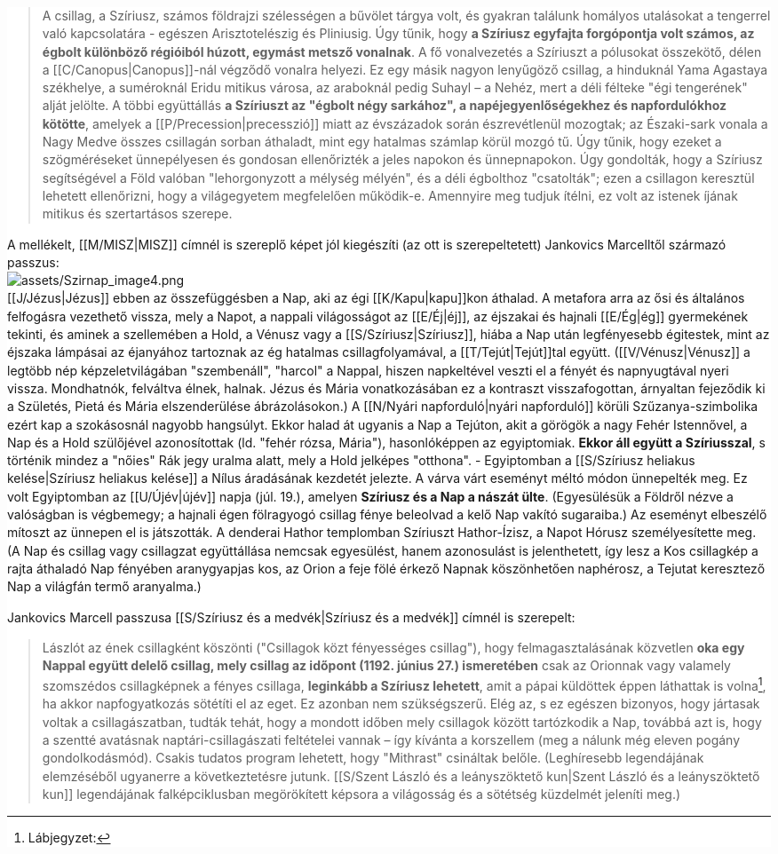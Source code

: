 > A csillag, a Szíriusz, számos földrajzi szélességen a bűvölet tárgya volt, és gyakran találunk homályos utalásokat a tengerrel való kapcsolatára - egészen Arisztotelészig és Pliniusig. Úgy tűnik, hogy **a Szíriusz egyfajta forgópontja volt számos, az égbolt különböző régióiból húzott, egymást metsző vonalnak**. A fő vonalvezetés a Szíriuszt a pólusokat összekötő, délen a [[C/Canopus\|Canopus]]-nál végződő vonalra helyezi. Ez egy másik nagyon lenyűgöző csillag, a hinduknál Yama Agastaya székhelye, a suméroknál Eridu mitikus városa, az araboknál pedig Suhayl – a Nehéz, mert a déli félteke "égi tengerének" alját jelölte. A többi együttállás **a Szíriuszt az "égbolt négy sarkához", a napéjegyenlőségekhez és napfordulókhoz kötötte**, amelyek a [[P/Precession\|precesszió]] miatt az évszázadok során észrevétlenül mozogtak; az Északi-sark vonala a Nagy Medve összes csillagán sorban áthaladt, mint egy hatalmas számlap körül mozgó tű. Úgy tűnik, hogy ezeket a szögméréseket ünnepélyesen és gondosan ellenőrizték a jeles napokon és ünnepnapokon. Úgy gondolták, hogy a Szíriusz segítségével a Föld valóban "lehorgonyzott a mélység mélyén", és a déli égbolthoz "csatolták"; ezen a csillagon keresztül lehetett ellenőrizni, hogy a világegyetem megfelelően működik-e. Amennyire meg tudjuk ítélni, ez volt az istenek íjának mitikus és szertartásos szerepe.  


</div></div>
 

A mellékelt, [[M/MISZ\|MISZ]] címnél is szereplő képet jól kiegészíti (az ott is szerepeltetett) Jankovics Marcelltől származó passzus:  
![assets/Szirnap_image4.png](/img/user/S/assets/Szirnap_image4.png)  
[[J/Jézus\|Jézus]] ebben az összefüggésben a Nap, aki az égi [[K/Kapu\|kapu]]kon áthalad. A metafora arra az ősi és általános felfogásra vezethető vissza, mely a Napot, a nappali világosságot az [[E/Éj\|éj]], az éjszakai és hajnali [[E/Ég\|ég]] gyermekének tekinti, és aminek a szellemében a Hold, a Vénusz vagy a [[S/Szíriusz\|Szíriusz]], hiába a Nap után legfényesebb égitestek, mint az éjszaka lámpásai az éjanyához tartoznak az ég hatalmas csillagfolyamával, a [[T/Tejút\|Tejút]]tal együtt. ([[V/Vénusz\|Vénusz]] a legtöbb nép képzeletvilágában "szembenáll", "harcol" a Nappal, hiszen napkeltével veszti el a fényét és napnyugtával nyeri vissza. Mondhatnók, felváltva élnek, halnak. Jézus és Mária vonatkozásában ez a kontraszt visszafogottan, árnyaltan fejeződik ki a Születés, Pietá és Mária elszenderülése ábrázolásokon.) A [[N/Nyári napforduló\|nyári napforduló]] körüli Szűzanya-szimbolika ezért kap a szokásosnál nagyobb hangsúlyt. Ekkor halad át ugyanis a Nap a Tejúton, akit a görögök a nagy Fehér Istennővel, a Nap és a Hold szülőjével azonosítottak (ld. "fehér rózsa, Mária"), hasonlóképpen az egyiptomiak. **Ekkor áll együtt a Szíriusszal**, s történik mindez a "nőies" Rák jegy uralma alatt, mely a Hold jelképes "otthona". - Egyiptomban a [[S/Szíriusz heliakus kelése\|Szíriusz heliakus kelése]] a Nílus áradásának kezdetét jelezte. A várva várt eseményt méltó módon ünnepelték meg. Ez volt Egyiptomban az [[U/Újév\|újév]] napja (júl. 19.), amelyen **Szíriusz és a Nap a nászát ülte**. (Egyesülésük a Földről nézve a valóságban is végbemegy; a hajnali égen fölragyogó csillag fénye beleolvad a kelő Nap vakító sugaraiba.) Az eseményt elbeszélő mítoszt az ünnepen el is játszották. A denderai Hathor templomban Szíriuszt Hathor-Ízisz, a Napot Hórusz személyesítette meg. (A Nap és csillag vagy csillagzat együttállása nemcsak egyesülést, hanem azonosulást is jelenthetett, így lesz a Kos csillagkép a rajta áthaladó Nap fényében aranygyapjas kos, az Orion a feje fölé érkező Napnak köszönhetően naphérosz, a Tejutat keresztező Nap a világfán termő aranyalma.)  

Jankovics Marcell passzusa [[S/Szíriusz és a medvék\|Szíriusz és a medvék]] címnél is szerepelt:  
> Lászlót az ének csillagként köszönti ("Csillagok közt fényességes csillag"), hogy felmagasztalásának közvetlen **oka egy Nappal együtt delelő csillag, mely csillag az időpont (1192. június 27.) ismeretében** csak az Orionnak vagy valamely szomszédos csillagképnek a fényes csillaga, **leginkább a Szíriusz lehetett**, amit a pápai küldöttek éppen láthattak is volna[^6], ha akkor napfogyatkozás sötétíti el az eget. Ez azonban nem szükségszerű. Elég az, s ez egészen bizonyos, hogy jártasak voltak a csillagászatban, tudták tehát, hogy a mondott időben mely csillagok között tartózkodik a Nap, továbbá azt is, hogy a szentté avatásnak naptári-csillagászati feltételei vannak – így kívánta a korszellem (meg a nálunk még eleven pogány gondolkodásmód). Csakis tudatos program lehetett, hogy "Mithrast" csináltak belőle. (Leghíresebb legendájának elemzéséből ugyanerre a következtetésre jutunk. [[S/Szent László és a leányszöktető kun\|Szent László és a leányszöktető kun]] legendájának falképciklusban megörökített képsora a világosság és a sötétség küzdelmét jeleníti meg.)  


[^1]: Lábjegyzet:  
[^2]: Lábjegyzet:  
[^3]: Lábjegyzet:  
[^4]: Lábjegyzet:  
[^5]: Lábjegyzet:  
[^6]: Lábjegyzet:  
[^7]: Lábjegyzet:  